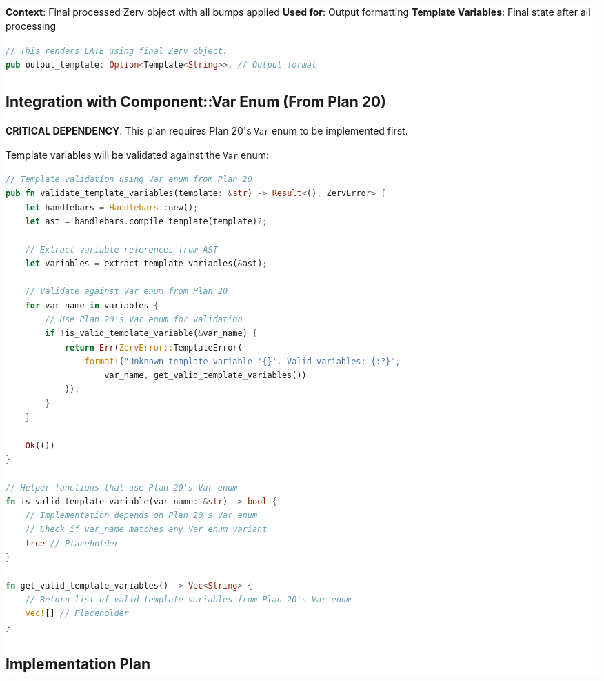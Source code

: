 **Context**: Final processed Zerv object with all bumps applied
**Used for**: Output formatting
**Template Variables**: Final state after all processing

```rust
// This renders LATE using final Zerv object:
pub output_template: Option<Template<String>>, // Output format
```

## Integration with Component::Var Enum (From Plan 20)

**CRITICAL DEPENDENCY**: This plan requires Plan 20's `Var` enum to be implemented first.

Template variables will be validated against the `Var` enum:

```rust
// Template validation using Var enum from Plan 20
pub fn validate_template_variables(template: &str) -> Result<(), ZervError> {
    let handlebars = Handlebars::new();
    let ast = handlebars.compile_template(template)?;

    // Extract variable references from AST
    let variables = extract_template_variables(&ast);

    // Validate against Var enum from Plan 20
    for var_name in variables {
        // Use Plan 20's Var enum for validation
        if !is_valid_template_variable(&var_name) {
            return Err(ZervError::TemplateError(
                format!("Unknown template variable '{}'. Valid variables: {:?}",
                    var_name, get_valid_template_variables())
            ));
        }
    }

    Ok(())
}

// Helper functions that use Plan 20's Var enum
fn is_valid_template_variable(var_name: &str) -> bool {
    // Implementation depends on Plan 20's Var enum
    // Check if var_name matches any Var enum variant
    true // Placeholder
}

fn get_valid_template_variables() -> Vec<String> {
    // Return list of valid template variables from Plan 20's Var enum
    vec![] // Placeholder
}
```

## Implementation Plan
